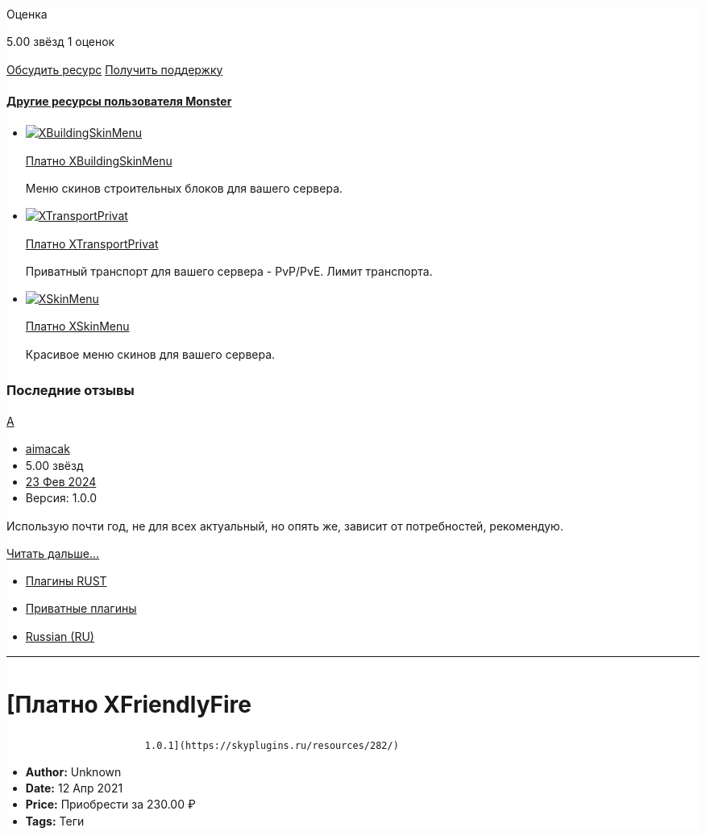 Оценка

5.00 звёзд 1 оценок

[Обсудить ресурс](/threads/xnote-platno.449/) [Получить поддержку](https://discord.gg/ptPHqQmsBV)

#### [Другие ресурсы пользователя Monster](/resources/authors/monster.90/)

*   [![XBuildingSkinMenu](/data/resource_icons/0/582.jpg?1684769714)](/resources/xbuildingskinmenu.582/)
    
    [Платно XBuildingSkinMenu](/resources/xbuildingskinmenu.582/)
    
    Меню скинов строительных блоков для вашего сервера.
    
*   [![XTransportPrivat](/data/resource_icons/0/450.jpg?1672178233)](/resources/xtransportprivat.450/)
    
    [Платно XTransportPrivat](/resources/xtransportprivat.450/)
    
    Приватный транспорт для вашего сервера - PvP/PvE. Лимит транспорта.
    
*   [![XSkinMenu](/data/resource_icons/0/336.jpg?1673375465)](/resources/xskinmenu.336/)
    
    [Платно XSkinMenu](/resources/xskinmenu.336/)
    
    Красивое меню скинов для вашего сервера.
    

### Последние отзывы

 [A](/members/aimacak.4116/)

*   [aimacak](/members/aimacak.4116/)
*   5.00 звёзд
*   [23 Фев 2024](/resources/xnote.281/review/745/)
*   Версия: 1.0.0

Использую почти год, не для всех актуальный, но опять же, зависит от потребностей, рекомендую.

[Читать дальше...](/resources/xnote.281/reviews)

*   [Плагины RUST](/resources/categories/plaginy-rust.13/) 
*   [Приватные плагины](/resources/categories/privatnye-plaginy.2/) 

*   [Russian (RU)](/misc/language "Выбор языка")

---

# [Платно XFriendlyFire
						
						
							1.0.1](https://skyplugins.ru/resources/282/)

- **Author:** Unknown
- **Date:** 12 Апр 2021
- **Price:** Приобрести за 230.00 ₽
- **Tags:** Теги
	